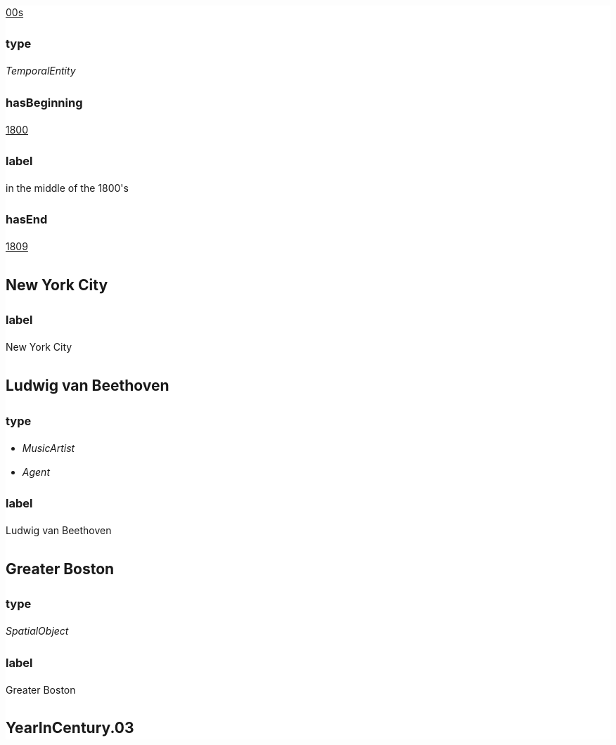 
[00s](#00s)

### type


*TemporalEntity*

### hasBeginning


[1800](#1800)

### label


in the middle of the 1800's

### hasEnd


[1809](#1809)

## New York City

### label


New York City

## Ludwig van Beethoven

### type

 - *MusicArtist*

 - *Agent*

### label


Ludwig van Beethoven

## Greater Boston

### type


*SpatialObject*

### label


Greater Boston

## YearInCentury.03
